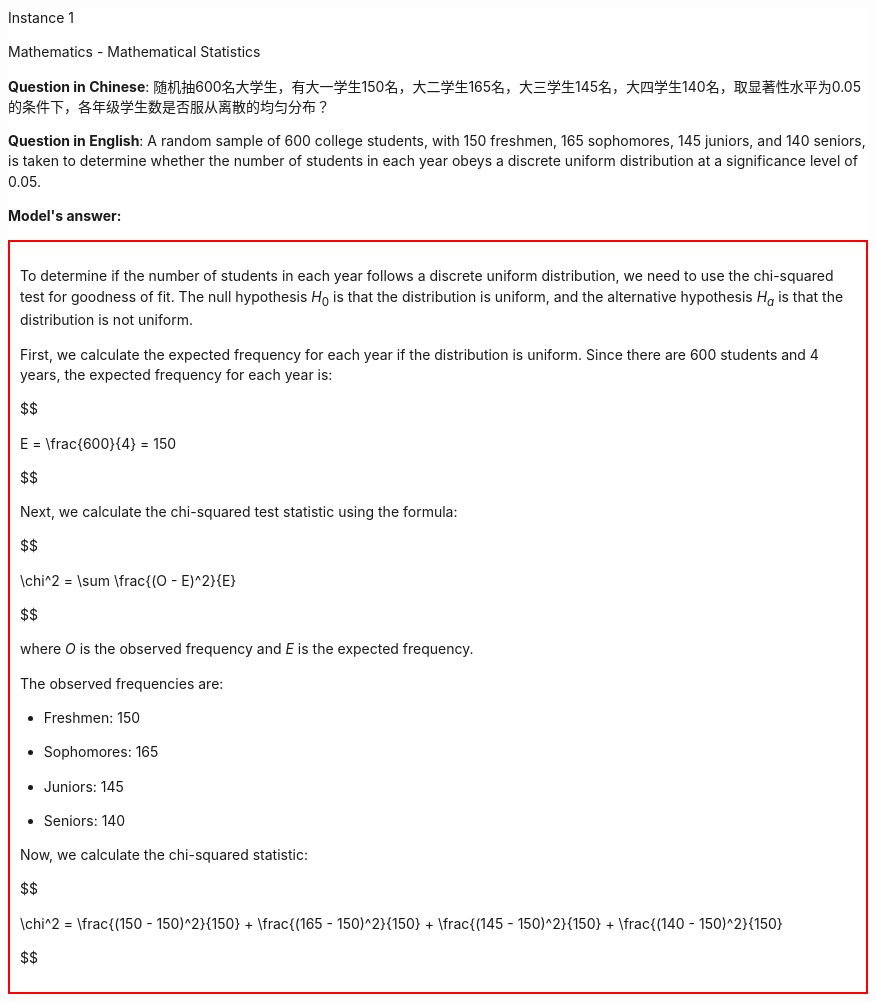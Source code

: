 

Instance 1

Mathematics - Mathematical Statistics

**Question in Chinese**: 随机抽600名大学生，有大一学生150名，大二学生165名，大三学生145名，大四学生140名，取显著性水平为0.05的条件下，各年级学生数是否服从离散的均匀分布？

**Question in English**: A random sample of 600 college students, with 150 freshmen, 165 sophomores, 145 juniors, and 140 seniors, is taken to determine whether the number of students in each year obeys a discrete uniform distribution at a significance level of 0.05.

**Model's answer:**

<div style="border: 2px solid red; padding: 10px; width: fit-content;">

To determine if the number of students in each year follows a discrete uniform distribution, we need to use the chi-squared test for goodness of fit. The null hypothesis $H_0$ is that the distribution is uniform, and the alternative hypothesis $H_a$ is that the distribution is not uniform.



First, we calculate the expected frequency for each year if the distribution is uniform. Since there are 600 students and 4 years, the expected frequency for each year is:

$$

E = \frac{600}{4} = 150

$$



Next, we calculate the chi-squared test statistic using the formula:

$$

\chi^2 = \sum \frac{(O - E)^2}{E}

$$

where $O$ is the observed frequency and $E$ is the expected frequency.



The observed frequencies are:

- Freshmen: 150

- Sophomores: 165

- Juniors: 145

- Seniors: 140



Now, we calculate the chi-squared statistic:

$$

\chi^2 = \frac{(150 - 150)^2}{150} + \frac{(165 - 150)^2}{150} + \frac{(145 - 150)^2}{150} + \frac{(140 - 150)^2}{150}

$$
